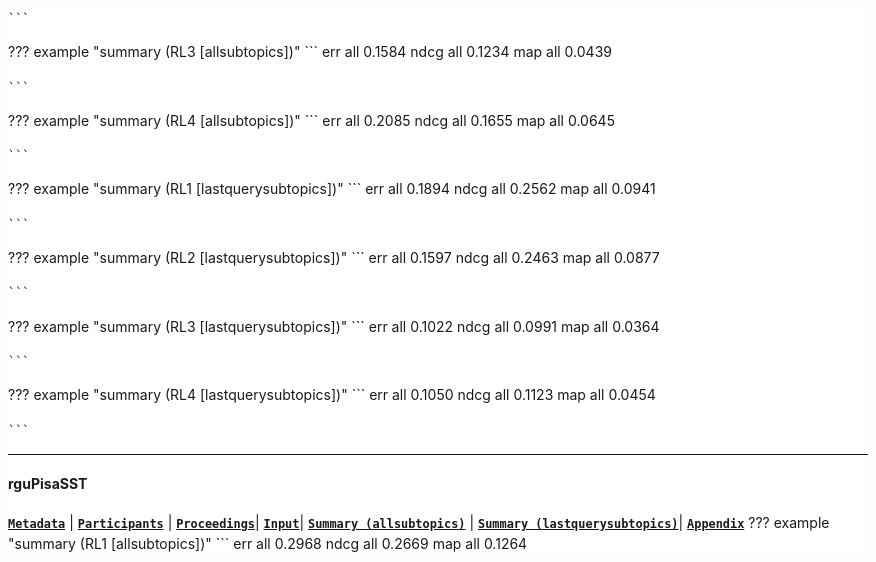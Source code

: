 	```
??? example "summary (RL3 [allsubtopics])"
	```
	err			all 0.1584
	ndcg		all 0.1234
	map			all 0.0439

	```
??? example "summary (RL4 [allsubtopics])"
	```
	err			all 0.2085
	ndcg		all 0.1655
	map			all 0.0645

	```
??? example "summary (RL1 [lastquerysubtopics])"
	```
	err			all 0.1894
	ndcg		all 0.2562
	map			all 0.0941

	```
??? example "summary (RL2 [lastquerysubtopics])"
	```
	err			all 0.1597
	ndcg		all 0.2463
	map			all 0.0877

	```
??? example "summary (RL3 [lastquerysubtopics])"
	```
	err			all 0.1022
	ndcg		all 0.0991
	map			all 0.0364

	```
??? example "summary (RL4 [lastquerysubtopics])"
	```
	err			all 0.1050
	ndcg		all 0.1123
	map			all 0.0454

	```
---
#### rguPisaSST 
[**`Metadata`**](./runs.md#rgupisasstrl1) | [**`Participants`**](./participants.md#rgu_autoadapt) | [**`Proceedings`**](./proceedings.md#rgu-isti-essex-at-trec-2011-session-track)| [**`Input`**](https://trec.nist.gov/results/trec20/session/input.rguPisaSST.RL1.gz)| [**`Summary (allsubtopics)`**](https://trec.nist.gov/results/trec20/session/summary.allsubtopics.rguPisaSST) | [**`Summary (lastquerysubtopics)`**](https://trec.nist.gov/results/trec20/session/summary.lastquerysubtopics.rguPisaSST)| [**`Appendix`**](https://trec.nist.gov/pubs/trec20/appendices/session/rguPisaSST.pdf)
??? example "summary (RL1 [allsubtopics])"
	```
	err			all 0.2968
	ndcg		all 0.2669
	map			all 0.1264
